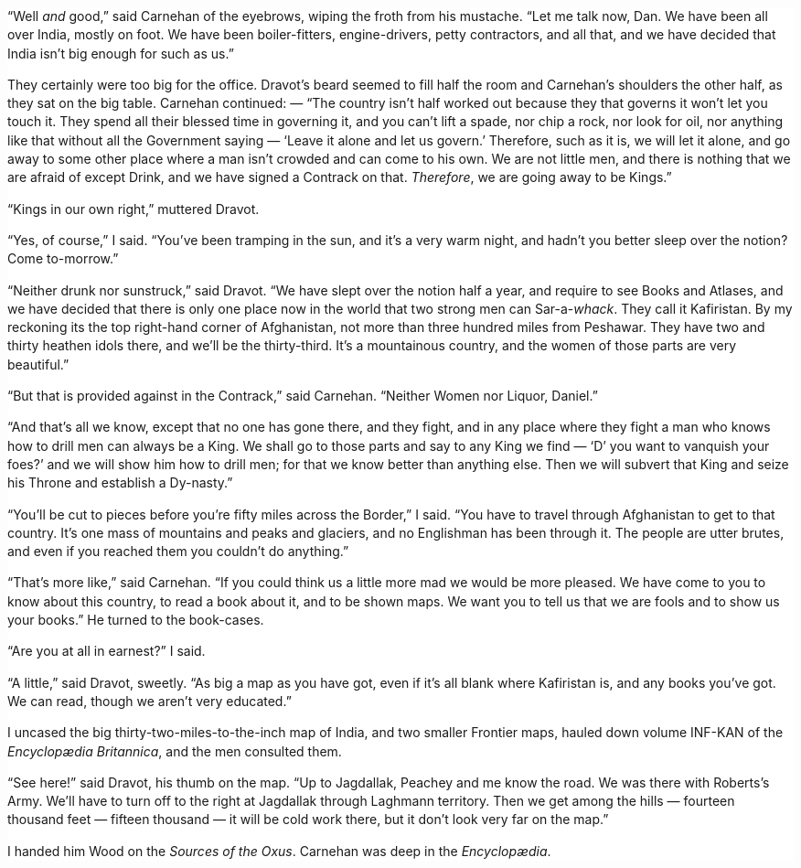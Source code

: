 “Well _and_ good,” said Carnehan of the eyebrows, wiping the froth from his mustache. “Let me talk now, Dan. We have been all over India, mostly on foot. We have been boiler-fitters, engine-drivers, petty contractors, and all that, and we have decided that India isn’t big enough for such as us.”

They certainly were too big for the office. Dravot’s beard seemed to fill half the room and Carnehan’s shoulders the other half, as they sat on the big table. Carnehan continued: — “The country isn’t half worked out because they that governs it won’t let you touch it. They spend all their blessed time in governing it, and you can’t lift a spade, nor chip a rock, nor look for oil, nor anything like that without all the Government saying — ‘Leave it alone and let us govern.’ Therefore, such as it is, we will let it alone, and go away to some other place where a man isn’t crowded and can come to his own. We are not little men, and there is nothing that we are afraid of except Drink, and we have signed a Contrack on that. _Therefore_, we are going away to be Kings.”

“Kings in our own right,” muttered Dravot.

“Yes, of course,” I said. “You’ve been tramping in the sun, and it’s a very warm night, and hadn’t you better sleep over the notion? Come to-morrow.”

“Neither drunk nor sunstruck,” said Dravot. “We have slept over the notion half a year, and require to see Books and Atlases, and we have decided that there is only one place now in the world that two strong men can Sar-a-_whack_. They call it Kafiristan. By my reckoning its the top right-hand corner of Afghanistan, not more than three hundred miles from Peshawar. They have two and thirty heathen idols there, and we’ll be the thirty-third. It’s a mountainous country, and the women of those parts are very beautiful.”

“But that is provided against in the Contrack,” said Carnehan. “Neither Women nor Liquor, Daniel.”

“And that’s all we know, except that no one has gone there, and they fight, and in any place where they fight a man who knows how to drill men can always be a King. We shall go to those parts and say to any King we find — ‘D’ you want to vanquish your foes?’ and we will show him how to drill men; for that we know better than anything else. Then we will subvert that King and seize his Throne and establish a Dy-nasty.”

“You’ll be cut to pieces before you’re fifty miles across the Border,” I said. “You have to travel through Afghanistan to get to that country. It’s one mass of mountains and peaks and glaciers, and no Englishman has been through it. The people are utter brutes, and even if you reached them you couldn’t do anything.”

“That’s more like,” said Carnehan. “If you could think us a little more mad we would be more pleased. We have come to you to know about this country, to read a book about it, and to be shown maps. We want you to tell us that we are fools and to show us your books.” He turned to the book-cases.

“Are you at all in earnest?” I said.

“A little,” said Dravot, sweetly. “As big a map as you have got, even if it’s all blank where Kafiristan is, and any books you’ve got. We can read, though we aren’t very educated.”

I uncased the big thirty-two-miles-to-the-inch map of India, and two smaller Frontier maps, hauled down volume INF-KAN of the _Encyclopædia Britannica_, and the men consulted them.

“See here!” said Dravot, his thumb on the map. “Up to Jagdallak, Peachey and me know the road. We was there with Roberts’s Army. We’ll have to turn off to the right at Jagdallak through Laghmann territory. Then we get among the hills — fourteen thousand feet — fifteen thousand — it will be cold work there, but it don’t look very far on the map.”

I handed him Wood on the _Sources of the Oxus_. Carnehan was deep in the _Encyclopædia_.
